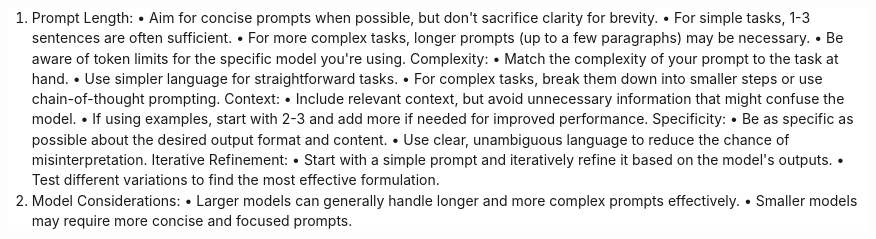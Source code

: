 1. Prompt Length:
• Aim for concise prompts when possible, but don't sacrifice clarity for brevity.
• For simple tasks, 1-3 sentences are often sufficient.
• For more complex tasks, longer prompts (up to a few paragraphs) may be necessary.
• Be aware of token limits for the specific model you're using.
Complexity:
• Match the complexity of your prompt to the task at hand.
• Use simpler language for straightforward tasks.
• For complex tasks, break them down into smaller steps or use chain-of-thought prompting.
Context:
• Include relevant context, but avoid unnecessary information that might confuse the model.
• If using examples, start with 2-3 and add more if needed for improved performance.
Specificity:
• Be as specific as possible about the desired output format and content.
• Use clear, unambiguous language to reduce the chance of misinterpretation.
Iterative Refinement:
• Start with a simple prompt and iteratively refine it based on the model's outputs.
• Test different variations to find the most effective formulation.
6. Model Considerations:
• Larger models can generally handle longer and more complex prompts effectively.
• Smaller models may require more concise and focused prompts.
```
